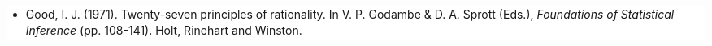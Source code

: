 - Good, I. J. (1971). Twenty-seven principles of rationality. In V. P. Godambe & D. A. Sprott (Eds.), *Foundations of Statistical Inference* (pp. 108-141). Holt, Rinehart and Winston.